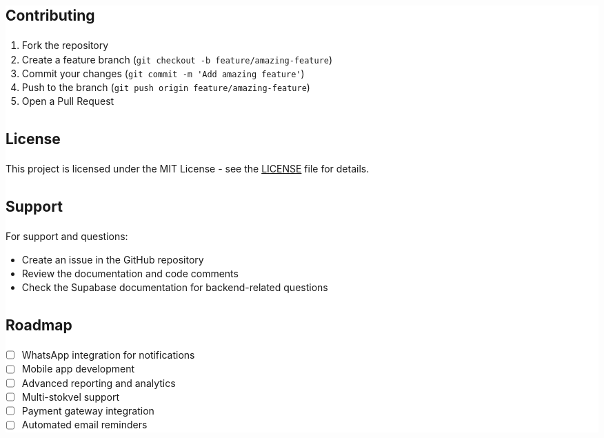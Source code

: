 ## Contributing

1. Fork the repository
2. Create a feature branch (`git checkout -b feature/amazing-feature`)
3. Commit your changes (`git commit -m 'Add amazing feature'`)
4. Push to the branch (`git push origin feature/amazing-feature`)
5. Open a Pull Request

## License

This project is licensed under the MIT License - see the [LICENSE](LICENSE) file for details.

## Support

For support and questions:
- Create an issue in the GitHub repository
- Review the documentation and code comments
- Check the Supabase documentation for backend-related questions

## Roadmap

- [ ] WhatsApp integration for notifications
- [ ] Mobile app development
- [ ] Advanced reporting and analytics
- [ ] Multi-stokvel support
- [ ] Payment gateway integration
- [ ] Automated email reminders